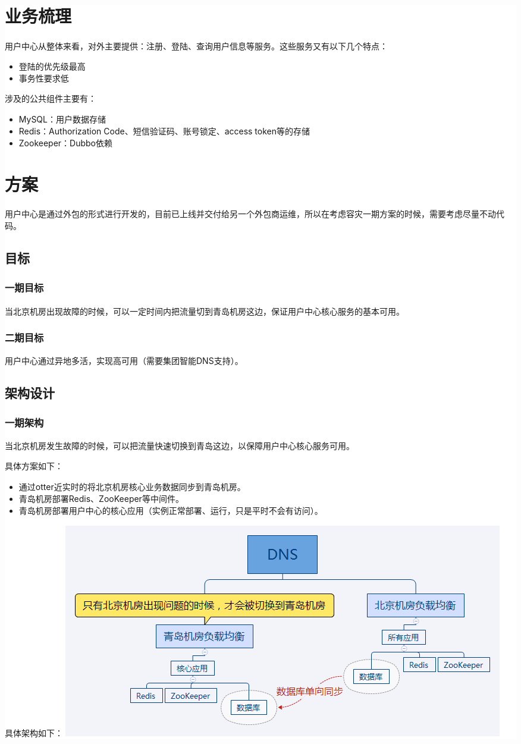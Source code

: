 # 业务梳理
用户中心从整体来看，对外主要提供：注册、登陆、查询用户信息等服务。这些服务又有以下几个特点：

* 登陆的优先级最高
* 事务性要求低

涉及的公共组件主要有：

* MySQL：用户数据存储
* Redis：Authorization Code、短信验证码、账号锁定、access token等的存储
* Zookeeper：Dubbo依赖

# 方案
用户中心是通过外包的形式进行开发的，目前已上线并交付给另一个外包商运维，所以在考虑容灾一期方案的时候，需要考虑尽量不动代码。

## 目标
### 一期目标

当北京机房出现故障的时候，可以一定时间内把流量切到青岛机房这边，保证用户中心核心服务的基本可用。

### 二期目标

用户中心通过异地多活，实现高可用（需要集团智能DNS支持）。

## 架构设计

### 一期架构

当北京机房发生故障的时候，可以把流量快速切换到青岛这边，以保障用户中心核心服务可用。

具体方案如下：

* 通过otter近实时的将北京机房核心业务数据同步到青岛机房。
* 青岛机房部署Redis、ZooKeeper等中间件。
* 青岛机房部署用户中心的核心应用（实例正常部署、运行，只是平时不会有访问）。

具体架构如下：
![](/images/multi-live-high-available-architecture-design/一期架构.png)

